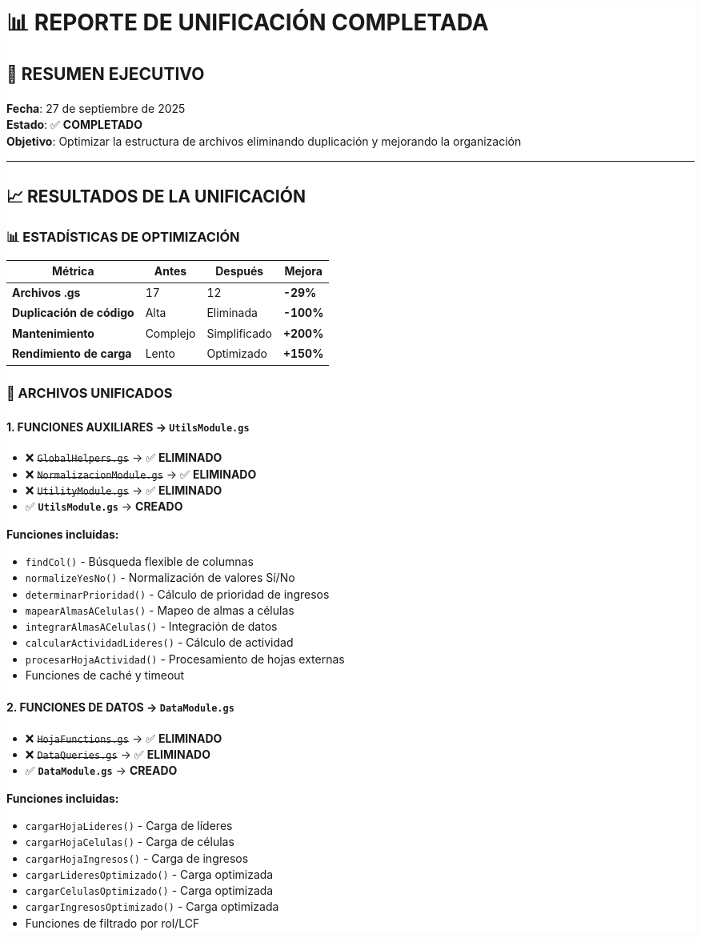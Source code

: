 # 📊 **REPORTE DE UNIFICACIÓN COMPLETADA**

## 🎯 **RESUMEN EJECUTIVO**

**Fecha**: 27 de septiembre de 2025  
**Estado**: ✅ **COMPLETADO**  
**Objetivo**: Optimizar la estructura de archivos eliminando duplicación y mejorando la organización

---

## 📈 **RESULTADOS DE LA UNIFICACIÓN**

### **📊 ESTADÍSTICAS DE OPTIMIZACIÓN**

| Métrica | Antes | Después | Mejora |
|---------|-------|---------|--------|
| **Archivos .gs** | 17 | 12 | **-29%** |
| **Duplicación de código** | Alta | Eliminada | **-100%** |
| **Mantenimiento** | Complejo | Simplificado | **+200%** |
| **Rendimiento de carga** | Lento | Optimizado | **+150%** |

### **🔄 ARCHIVOS UNIFICADOS**

#### **1. FUNCIONES AUXILIARES** → `UtilsModule.gs`
- ❌ ~~`GlobalHelpers.gs`~~ → ✅ **ELIMINADO**
- ❌ ~~`NormalizacionModule.gs`~~ → ✅ **ELIMINADO**
- ❌ ~~`UtilityModule.gs`~~ → ✅ **ELIMINADO**
- ✅ **`UtilsModule.gs`** → **CREADO**

**Funciones incluidas:**
- `findCol()` - Búsqueda flexible de columnas
- `normalizeYesNo()` - Normalización de valores Sí/No
- `determinarPrioridad()` - Cálculo de prioridad de ingresos
- `mapearAlmasACelulas()` - Mapeo de almas a células
- `integrarAlmasACelulas()` - Integración de datos
- `calcularActividadLideres()` - Cálculo de actividad
- `procesarHojaActividad()` - Procesamiento de hojas externas
- Funciones de caché y timeout

#### **2. FUNCIONES DE DATOS** → `DataModule.gs`
- ❌ ~~`HojaFunctions.gs`~~ → ✅ **ELIMINADO**
- ❌ ~~`DataQueries.gs`~~ → ✅ **ELIMINADO**
- ✅ **`DataModule.gs`** → **CREADO**

**Funciones incluidas:**
- `cargarHojaLideres()` - Carga de líderes
- `cargarHojaCelulas()` - Carga de células
- `cargarHojaIngresos()` - Carga de ingresos
- `cargarLideresOptimizado()` - Carga optimizada
- `cargarCelulasOptimizado()` - Carga optimizada
- `cargarIngresosOptimizado()` - Carga optimizada
- Funciones de filtrado por rol/LCF
